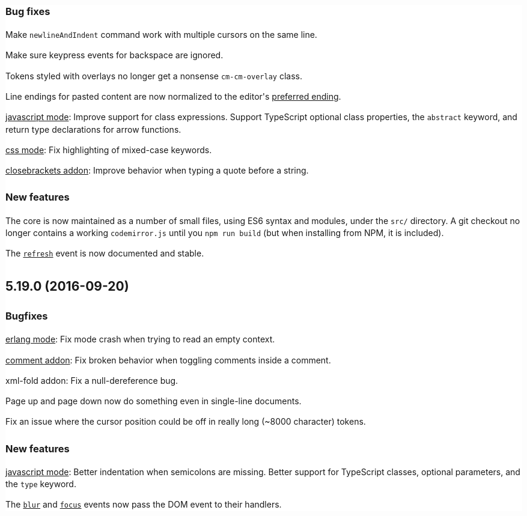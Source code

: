 ### Bug fixes

Make `newlineAndIndent` command work with multiple cursors on the same line.

Make sure keypress events for backspace are ignored.

Tokens styled with overlays no longer get a nonsense `cm-cm-overlay` class.

Line endings for pasted content are now normalized to the editor's
[preferred ending](https://codemirror.net/doc/manual.html#option_lineSeparator).

[javascript mode](https://codemirror.net/mode/javascript): Improve support for
class expressions. Support TypeScript optional class properties, the `abstract`
keyword, and return type declarations for arrow functions.

[css mode](https://codemirror.net/mode/css): Fix highlighting of mixed-case
keywords.

[closebrackets addon](https://codemirror.net/doc/manual.html#addon_closebrackets):
Improve behavior when typing a quote before a string.

### New features

The core is now maintained as a number of small files, using ES6 syntax and
modules, under the `src/` directory. A git checkout no longer contains a working
`codemirror.js` until you `npm run build` (but when installing from NPM, it is
included).

The [`refresh`](https://codemirror.net/doc/manual.html#event_refresh) event is
now documented and stable.

## 5.19.0 (2016-09-20)

### Bugfixes

[erlang mode](https://codemirror.net/mode/erlang): Fix mode crash when trying to
read an empty context.

[comment addon](https://codemirror.net/doc/manual.html#addon_comment): Fix
broken behavior when toggling comments inside a comment.

xml-fold addon: Fix a null-dereference bug.

Page up and page down now do something even in single-line documents.

Fix an issue where the cursor position could be off in really long (~8000
character) tokens.

### New features

[javascript mode](https://codemirror.net/mode/javascript): Better indentation
when semicolons are missing. Better support for TypeScript classes, optional
parameters, and the `type` keyword.

The [`blur`](https://codemirror.net/doc/manual.html#event_blur) and
[`focus`](https://codemirror.net/doc/manual.html#event_focus) events now pass
the DOM event to their handlers.
